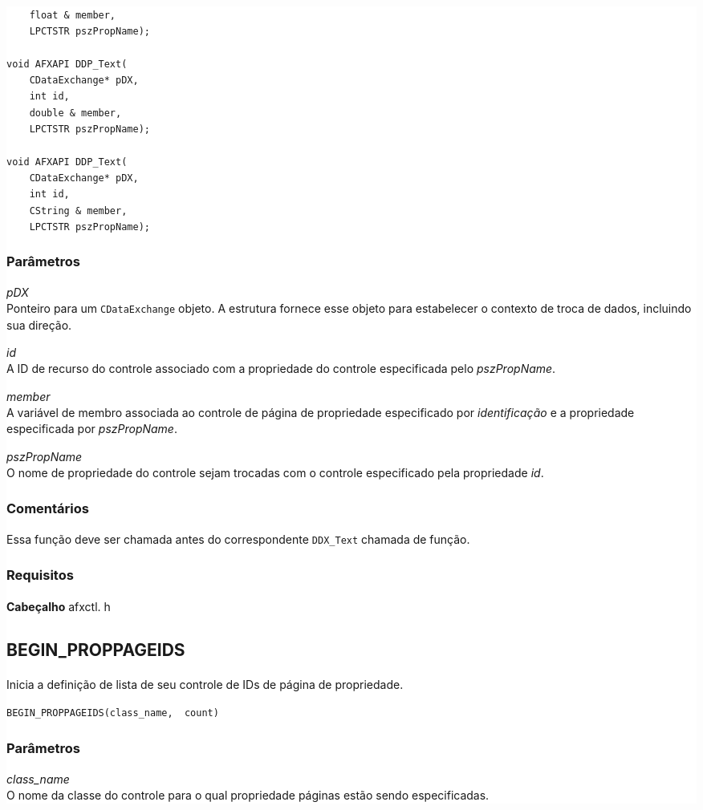 ```
    float & member,
    LPCTSTR pszPropName);

void AFXAPI DDP_Text(
    CDataExchange* pDX,
    int id,
    double & member,
    LPCTSTR pszPropName);

void AFXAPI DDP_Text(
    CDataExchange* pDX,
    int id,
    CString & member,
    LPCTSTR pszPropName);
```

### <a name="parameters"></a>Parâmetros

*pDX*<br/>
Ponteiro para um `CDataExchange` objeto. A estrutura fornece esse objeto para estabelecer o contexto de troca de dados, incluindo sua direção.

*id*<br/>
A ID de recurso do controle associado com a propriedade do controle especificada pelo *pszPropName*.

*member*<br/>
A variável de membro associada ao controle de página de propriedade especificado por *identificação* e a propriedade especificada por *pszPropName*.

*pszPropName*<br/>
O nome de propriedade do controle sejam trocadas com o controle especificado pela propriedade *id*.

### <a name="remarks"></a>Comentários

Essa função deve ser chamada antes do correspondente `DDX_Text` chamada de função.

### <a name="requirements"></a>Requisitos

  **Cabeçalho** afxctl. h

##  <a name="begin_proppageids"></a>  BEGIN_PROPPAGEIDS

Inicia a definição de lista de seu controle de IDs de página de propriedade.

```
BEGIN_PROPPAGEIDS(class_name,  count)
```

### <a name="parameters"></a>Parâmetros

*class_name*<br/>
O nome da classe do controle para o qual propriedade páginas estão sendo especificadas.
